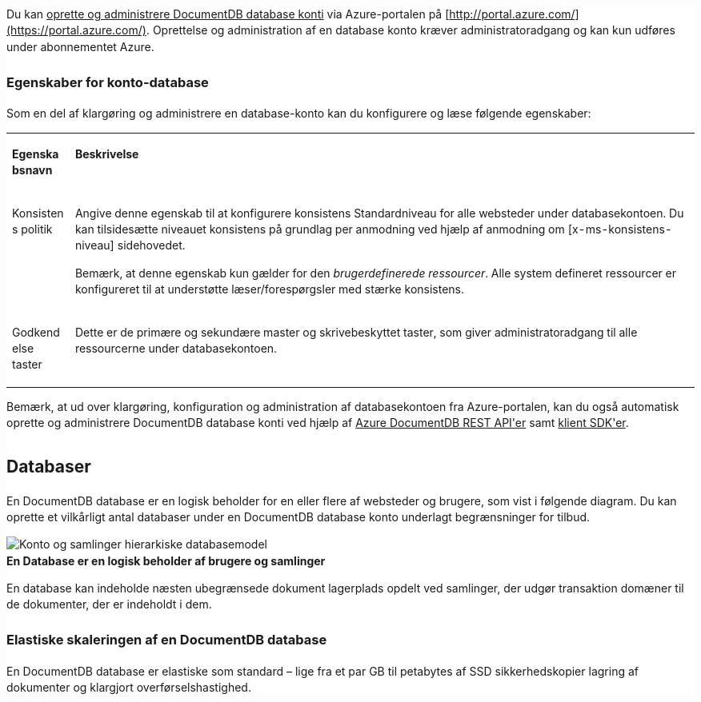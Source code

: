 Du kan [oprette og administrere DocumentDB database konti](documentdb-create-account.md) via Azure-portalen på [http://portal.azure.com/](https://portal.azure.com/). Oprettelse og administration af en database konto kræver administratoradgang og kan kun udføres under abonnementet Azure. 

### <a name="database-account-properties"></a>Egenskaber for konto-database
Som en del af klargøring og administrere en database-konto kan du konfigurere og læse følgende egenskaber:  

<table border="0" cellspacing="0" cellpadding="0">
    <tbody>
        <tr>
            <td valign="top"><p><strong>Egenskabsnavn</strong></p></td>
            <td valign="top"><p><strong>Beskrivelse</strong></p></td>
        </tr>
        <tr>
            <td valign="top"><p>Konsistens politik</p></td>
            <td valign="top"><p>Angive denne egenskab til at konfigurere konsistens Standardniveau for alle websteder under databasekontoen. Du kan tilsidesætte niveauet konsistens på grundlag per anmodning ved hjælp af anmodning om [x-ms-konsistens-niveau] sidehovedet. <p><p>Bemærk, at denne egenskab kun gælder for den <i>brugerdefinerede ressourcer</i>. Alle system defineret ressourcer er konfigureret til at understøtte læser/forespørgsler med stærke konsistens.</p></td>
        </tr>
        <tr>
            <td valign="top"><p>Godkendelse taster</p></td>
            <td valign="top"><p>Dette er de primære og sekundære master og skrivebeskyttet taster, som giver administratoradgang til alle ressourcerne under databasekontoen.</p></td>
        </tr>
    </tbody>
</table>

Bemærk, at ud over klargøring, konfiguration og administration af databasekontoen fra Azure-portalen, kan du også automatisk oprette og administrere DocumentDB database konti ved hjælp af [Azure DocumentDB REST API'er](https://msdn.microsoft.com/library/azure/dn781481.aspx) samt [klient SDK'er](https://msdn.microsoft.com/library/azure/dn781482.aspx).  

## <a name="databases"></a>Databaser
En DocumentDB database er en logisk beholder for en eller flere af websteder og brugere, som vist i følgende diagram. Du kan oprette et vilkårligt antal databaser under en DocumentDB database konto underlagt begrænsninger for tilbud.  

![Konto og samlinger hierarkiske databasemodel][2]  
**En Database er en logisk beholder af brugere og samlinger**

En database kan indeholde næsten ubegrænsede dokument lagerplads opdelt ved samlinger, der udgør transaktion domæner til de dokumenter, der er indeholdt i dem. 

### <a name="elastic-scale-of-a-documentdb-database"></a>Elastiske skaleringen af en DocumentDB database
En DocumentDB database er elastiske som standard – lige fra et par GB til petabytes af SSD sikkerhedskopier lagring af dokumenter og klargjort overførselshastighed. 


[1]: media/documentdb-resources/resources1.png
[2]: media/documentdb-resources/resources2.png
[3]: media/documentdb-resources/resources3.png